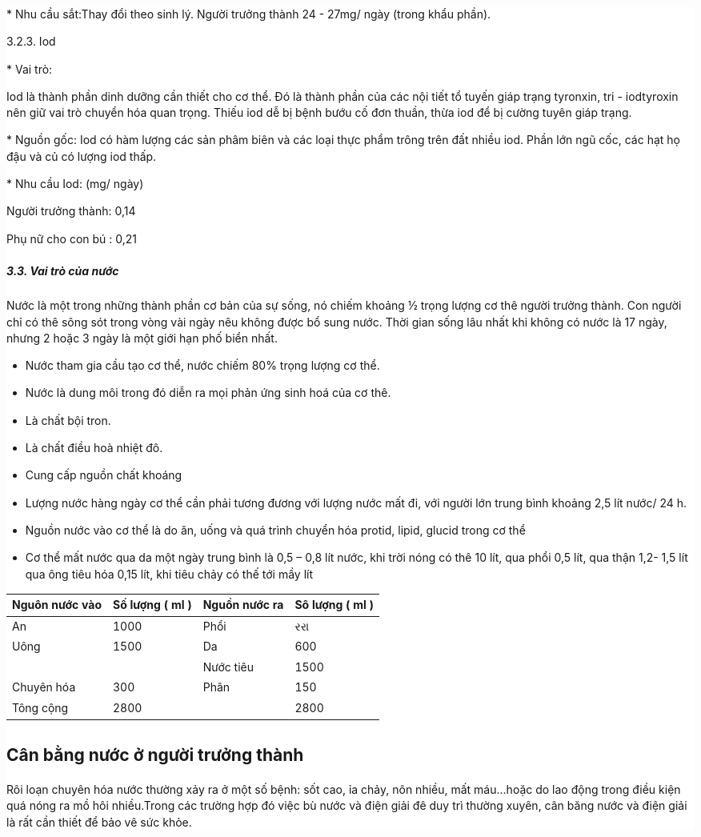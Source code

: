 \* Nhu cầu sắt:Thay đổi theo sinh lý. Người trưởng thành 24 - 27mg/ ngày (trong khẩu phần).

3.2.3. Iod

\* Vai trò:

Iod là thành phần dinh dưỡng cần thiết cho cơ thể. Đó là thành phần của các nội tiết tổ tuyến giáp trạng tyronxin, tri - iodtyroxin nên giữ vai trò chuyển hóa quan trọng. Thiếu iod dễ bị bệnh bướu cố đơn thuần, thừa iod để bị cường tuyên giáp trạng.

\* Nguồn gốc: Iod có hàm lượng các sản phâm biên và các loại thực phẩm trông trên đất nhiều iod. Phần lớn ngũ cốc, các hạt họ đậu và củ có lượng iod thấp.

\* Nhu cầu Iod: (mg/ ngày)

Người trưởng thành: 0,14

Phụ nữ cho con bú : 0,21

##### 3.3. Vai trò của nước

Nước là một trong những thành phần cơ bản của sự sống, nó chiếm khoảng ½ trọng lượng cơ thê người trưởng thành. Con người chỉ có thê sông sót trong vòng vài ngày nêu không được bổ sung nước. Thời gian sống lâu nhất khi không có nước là 17 ngày, nhưng 2 hoặc 3 ngày là một giới hạn phố biển nhất.

- Nước tham gia cầu tạo cơ thể, nước chiếm 80% trọng lượng cơ thể.

- Nước là dung môi trong đó diễn ra mọi phản ứng sinh hoá của cơ thê.
- Là chất bội tron.
- Là chất điều hoà nhiệt đô.
- Cung cấp nguồn chất khoáng

- Lượng nước hàng ngày cơ thể cần phải tương đương với lượng nước mất đi, với người lớn trung bình khoảng 2,5 lít nước/ 24 h.

- Nguồn nước vào cơ thể là do ăn, uống và quá trình chuyển hóa protid, lipid, glucid trong cơ thể

- Cơ thể mất nước qua da một ngày trung bình là 0,5 – 0,8 lít nước, khi trời nóng có thê 10 lít, qua phổi 0,5 lít, qua thận 1,2- 1,5 lít qua ông tiêu hóa 0,15 lít, khi tiêu chảy có thế tới mầy lít

| Nguôn nước vào | Số lượng ( ml ) | Nguồn nước ra | Sô lượng ( ml ) |
|----------------|-----------------|---------------|-----------------|
| An             | 1000            | Phổi          | રરા             |
| Uông           | 1500            | Da            | 600             |
|                |                 | Nước tiêu     | 1500            |
| Chuyên hóa     | 300             | Phân          | 150             |
| Tông cộng      | 2800            |               | 2800            |

## Cân bằng nước ở người trưởng thành

Rôi loạn chuyên hóa nước thường xảy ra ở một số bệnh: sốt cao, ỉa chảy, nôn nhiều, mất máu...hoặc do lao động trong điều kiện quá nóng ra mồ hôi nhiều.Trong các trường hợp đó việc bù nước và điện giải đê duy trì thường xuyên, cân băng nước và điện giải là rất cần thiết để bảo vê sức khỏe.
